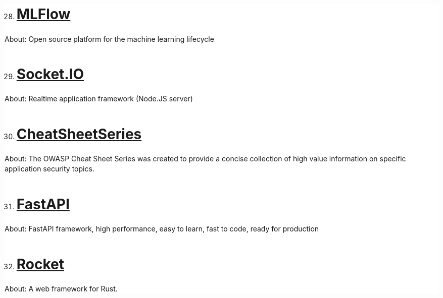 28. # [MLFlow](https://github.com/mlflow/mlflow)

About: Open source platform for the machine learning lifecycle

29. # [Socket.IO](https://github.com/socketio/socket.io)

About: Realtime application framework (Node.JS server)

30. # [CheatSheetSeries](https://github.com/OWASP/CheatSheetSeries)

About: The OWASP Cheat Sheet Series was created to provide a concise collection of high value information on specific application security topics.

31. # [FastAPI](https://github.com/tiangolo/fastapi)

About: FastAPI framework, high performance, easy to learn, fast to code, ready for production

32. # [Rocket](https://github.com/rwf2/Rocket)

About: A web framework for Rust.
